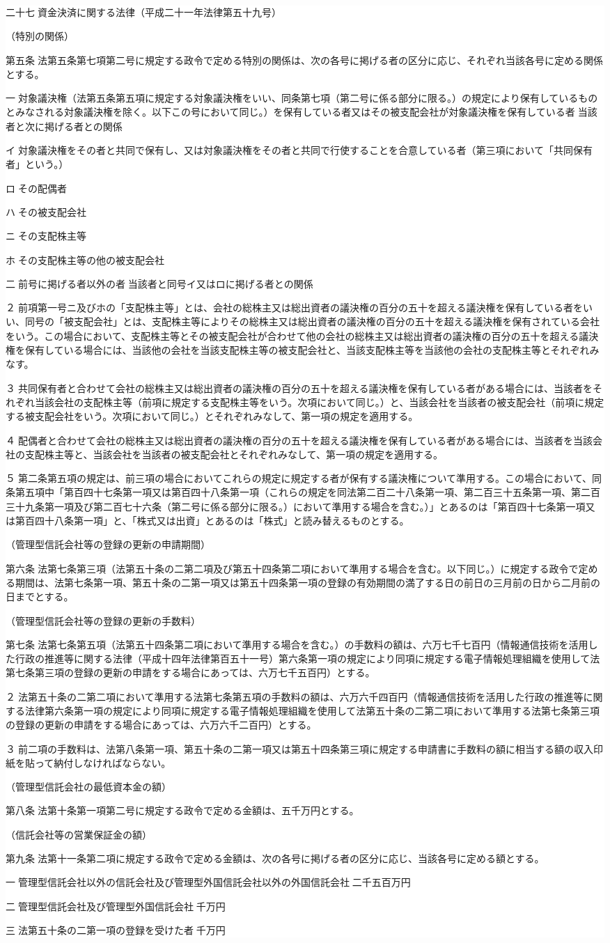 二十七 資金決済に関する法律（平成二十一年法律第五十九号）

（特別の関係）

第五条 法第五条第七項第二号に規定する政令で定める特別の関係は、次の各号に掲げる者の区分に応じ、それぞれ当該各号に定める関係とする。

一 対象議決権（法第五条第五項に規定する対象議決権をいい、同条第七項（第二号に係る部分に限る。）の規定により保有しているものとみなされる対象議決権を除く。以下この号において同じ。）を保有している者又はその被支配会社が対象議決権を保有している者 当該者と次に掲げる者との関係

イ 対象議決権をその者と共同で保有し、又は対象議決権をその者と共同で行使することを合意している者（第三項において「共同保有者」という。）

ロ その配偶者

ハ その被支配会社

ニ その支配株主等

ホ その支配株主等の他の被支配会社

二 前号に掲げる者以外の者 当該者と同号イ又はロに掲げる者との関係

２ 前項第一号ニ及びホの「支配株主等」とは、会社の総株主又は総出資者の議決権の百分の五十を超える議決権を保有している者をいい、同号の「被支配会社」とは、支配株主等によりその総株主又は総出資者の議決権の百分の五十を超える議決権を保有されている会社をいう。この場合において、支配株主等とその被支配会社が合わせて他の会社の総株主又は総出資者の議決権の百分の五十を超える議決権を保有している場合には、当該他の会社を当該支配株主等の被支配会社と、当該支配株主等を当該他の会社の支配株主等とそれぞれみなす。

３ 共同保有者と合わせて会社の総株主又は総出資者の議決権の百分の五十を超える議決権を保有している者がある場合には、当該者をそれぞれ当該会社の支配株主等（前項に規定する支配株主等をいう。次項において同じ。）と、当該会社を当該者の被支配会社（前項に規定する被支配会社をいう。次項において同じ。）とそれぞれみなして、第一項の規定を適用する。

４ 配偶者と合わせて会社の総株主又は総出資者の議決権の百分の五十を超える議決権を保有している者がある場合には、当該者を当該会社の支配株主等と、当該会社を当該者の被支配会社とそれぞれみなして、第一項の規定を適用する。

５ 第二条第五項の規定は、前三項の場合においてこれらの規定に規定する者が保有する議決権について準用する。この場合において、同条第五項中「第百四十七条第一項又は第百四十八条第一項（これらの規定を同法第二百二十八条第一項、第二百三十五条第一項、第二百三十九条第一項及び第二百七十六条（第二号に係る部分に限る。）において準用する場合を含む。）」とあるのは「第百四十七条第一項又は第百四十八条第一項」と、「株式又は出資」とあるのは「株式」と読み替えるものとする。

（管理型信託会社等の登録の更新の申請期間）

第六条 法第七条第三項（法第五十条の二第二項及び第五十四条第二項において準用する場合を含む。以下同じ。）に規定する政令で定める期間は、法第七条第一項、第五十条の二第一項又は第五十四条第一項の登録の有効期間の満了する日の前日の三月前の日から二月前の日までとする。

（管理型信託会社等の登録の更新の手数料）

第七条 法第七条第五項（法第五十四条第二項において準用する場合を含む。）の手数料の額は、六万七千七百円（情報通信技術を活用した行政の推進等に関する法律（平成十四年法律第百五十一号）第六条第一項の規定により同項に規定する電子情報処理組織を使用して法第七条第三項の登録の更新の申請をする場合にあっては、六万七千五百円）とする。

２ 法第五十条の二第二項において準用する法第七条第五項の手数料の額は、六万六千四百円（情報通信技術を活用した行政の推進等に関する法律第六条第一項の規定により同項に規定する電子情報処理組織を使用して法第五十条の二第二項において準用する法第七条第三項の登録の更新の申請をする場合にあっては、六万六千二百円）とする。

３ 前二項の手数料は、法第八条第一項、第五十条の二第一項又は第五十四条第三項に規定する申請書に手数料の額に相当する額の収入印紙を貼って納付しなければならない。

（管理型信託会社の最低資本金の額）

第八条 法第十条第一項第二号に規定する政令で定める金額は、五千万円とする。

（信託会社等の営業保証金の額）

第九条 法第十一条第二項に規定する政令で定める金額は、次の各号に掲げる者の区分に応じ、当該各号に定める額とする。

一 管理型信託会社以外の信託会社及び管理型外国信託会社以外の外国信託会社 二千五百万円

二 管理型信託会社及び管理型外国信託会社 千万円

三 法第五十条の二第一項の登録を受けた者 千万円
